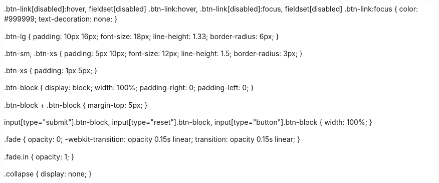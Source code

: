 .btn-link[disabled]:hover,
fieldset[disabled] .btn-link:hover,
.btn-link[disabled]:focus,
fieldset[disabled] .btn-link:focus {
  color: #999999;
  text-decoration: none;
}

.btn-lg {
  padding: 10px 16px;
  font-size: 18px;
  line-height: 1.33;
  border-radius: 6px;
}

.btn-sm,
.btn-xs {
  padding: 5px 10px;
  font-size: 12px;
  line-height: 1.5;
  border-radius: 3px;
}

.btn-xs {
  padding: 1px 5px;
}

.btn-block {
  display: block;
  width: 100%;
  padding-right: 0;
  padding-left: 0;
}

.btn-block + .btn-block {
  margin-top: 5px;
}

input[type="submit"].btn-block,
input[type="reset"].btn-block,
input[type="button"].btn-block {
  width: 100%;
}

.fade {
  opacity: 0;
  -webkit-transition: opacity 0.15s linear;
          transition: opacity 0.15s linear;
}

.fade.in {
  opacity: 1;
}

.collapse {
  display: none;
}
